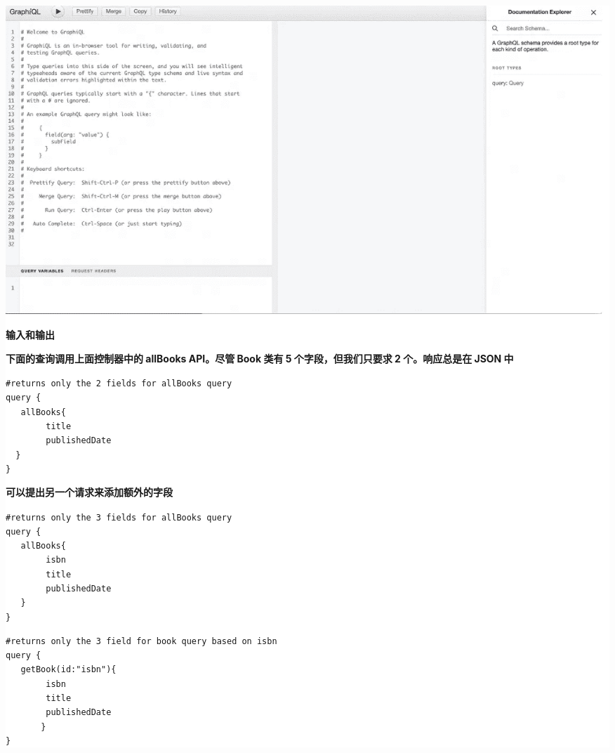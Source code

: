 **![](img/02ba320475abe1cc31ee044ffb75b307.png)**

****输入和输出****

**下面的查询调用上面控制器中的 allBooks API。尽管 Book 类有 5 个字段，但我们只要求 2 个。响应总是在 JSON 中**

```
#returns only the 2 fields for allBooks query
query {
   allBooks{
        title
        publishedDate
  }      
}
```

**可以提出另一个请求来添加额外的字段**

```
#returns only the 3 fields for allBooks query
query {
   allBooks{
        isbn
        title
        publishedDate
   }
}
```

```
#returns only the 3 field for book query based on isbn
query {
   getBook(id:"isbn"){
        isbn
        title
        publishedDate
       }
}
```

